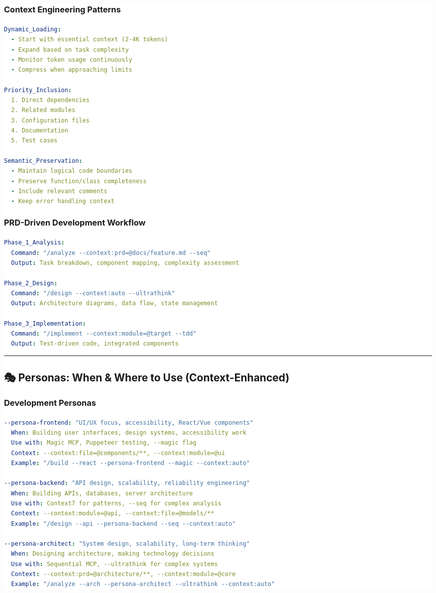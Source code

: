 ### **Context Engineering Patterns**
```yaml
Dynamic_Loading:
  - Start with essential context (2-4K tokens)
  - Expand based on task complexity
  - Monitor token usage continuously
  - Compress when approaching limits

Priority_Inclusion:
  1. Direct dependencies
  2. Related modules
  3. Configuration files
  4. Documentation
  5. Test cases

Semantic_Preservation:
  - Maintain logical code boundaries
  - Preserve function/class completeness
  - Include relevant comments
  - Keep error handling context
```

### **PRD-Driven Development Workflow**
```yaml
Phase_1_Analysis:
  Command: "/analyze --context:prd=@docs/feature.md --seq"
  Output: Task breakdown, component mapping, complexity assessment

Phase_2_Design:
  Command: "/design --context:auto --ultrathink"
  Output: Architecture diagrams, data flow, state management

Phase_3_Implementation:
  Command: "/implement --context:module=@target --tdd"
  Output: Test-driven code, integrated components
```

---

## **🎭 Personas: When & Where to Use (Context-Enhanced)**

### **Development Personas**
```yaml
--persona-frontend: "UI/UX focus, accessibility, React/Vue components"
  When: Building user interfaces, design systems, accessibility work
  Use with: Magic MCP, Puppeteer testing, --magic flag
  Context: --context:file=@components/**, --context:module=@ui
  Example: "/build --react --persona-frontend --magic --context:auto"
  
--persona-backend: "API design, scalability, reliability engineering"  
  When: Building APIs, databases, server architecture
  Use with: Context7 for patterns, --seq for complex analysis
  Context: --context:module=@api, --context:file=@models/**
  Example: "/design --api --persona-backend --seq --context:auto"
  
--persona-architect: "System design, scalability, long-term thinking"
  When: Designing architecture, making technology decisions
  Use with: Sequential MCP, --ultrathink for complex systems
  Context: --context:prd=@architecture/**, --context:module=@core
  Example: "/analyze --arch --persona-architect --ultrathink --context:auto"
```
